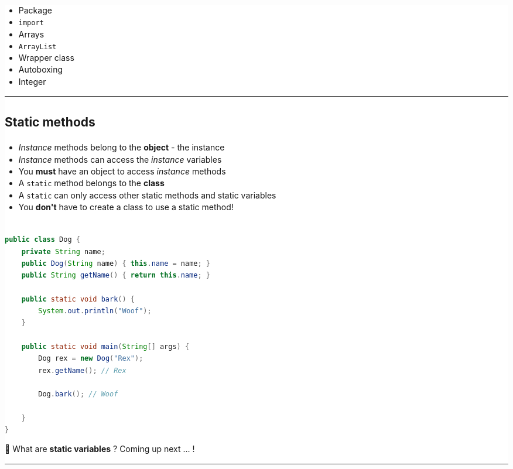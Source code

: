 - Package
- `import`
- Arrays
- `ArrayList`
- Wrapper class
- Autoboxing
- Integer

---



## Static methods

<div class="grid" >

<article>

- _Instance_ methods belong to the **object** - the instance
- _Instance_ methods can access the _instance_ variables
- You **must** have an object to access _instance_ methods
- A `static` method belongs to the **class**
- A `static` can only access other static methods and static variables
- You **don't** have to create a class to use a static method!

</article>

<div class="flex" >

```java

public class Dog {
    private String name;
    public Dog(String name) { this.name = name; }
    public String getName() { return this.name; }

    public static void bark() {
        System.out.println("Woof");
    }

    public static void main(String[] args) {
        Dog rex = new Dog("Rex");
        rex.getName(); // Rex

        Dog.bark(); // Woof

    }
}

```

</div>
</div>

🤔 What are **static variables** ? Coming up next ... !

---